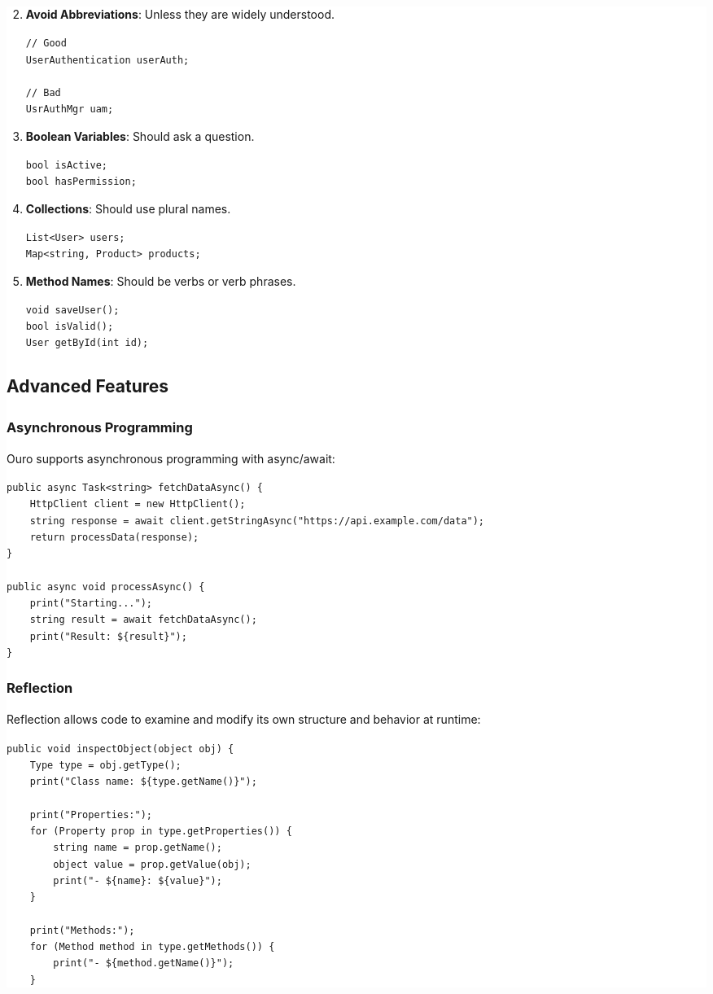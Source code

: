 2. **Avoid Abbreviations**: Unless they are widely understood.
   ```
   // Good
   UserAuthentication userAuth;

   // Bad
   UsrAuthMgr uam;
   ```

3. **Boolean Variables**: Should ask a question.
   ```
   bool isActive;
   bool hasPermission;
   ```

4. **Collections**: Should use plural names.
   ```
   List<User> users;
   Map<string, Product> products;
   ```

5. **Method Names**: Should be verbs or verb phrases.
   ```
   void saveUser();
   bool isValid();
   User getById(int id);
   ```

## Advanced Features

### Asynchronous Programming

Ouro supports asynchronous programming with async/await:

```
public async Task<string> fetchDataAsync() {
    HttpClient client = new HttpClient();
    string response = await client.getStringAsync("https://api.example.com/data");
    return processData(response);
}

public async void processAsync() {
    print("Starting...");
    string result = await fetchDataAsync();
    print("Result: ${result}");
}
```

### Reflection

Reflection allows code to examine and modify its own structure and behavior at runtime:

```
public void inspectObject(object obj) {
    Type type = obj.getType();
    print("Class name: ${type.getName()}");

    print("Properties:");
    for (Property prop in type.getProperties()) {
        string name = prop.getName();
        object value = prop.getValue(obj);
        print("- ${name}: ${value}");
    }

    print("Methods:");
    for (Method method in type.getMethods()) {
        print("- ${method.getName()}");
    }
```